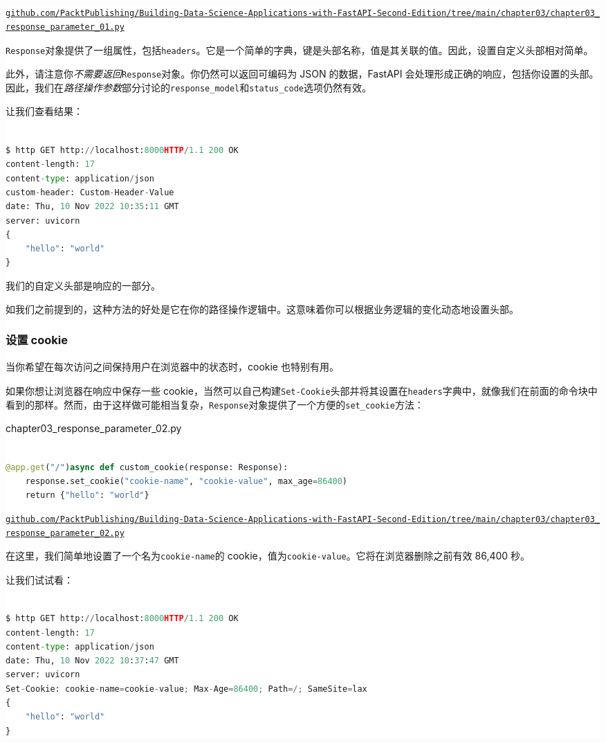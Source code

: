[`github.com/PacktPublishing/Building-Data-Science-Applications-with-FastAPI-Second-Edition/tree/main/chapter03/chapter03_response_parameter_01.py`](https://github.com/PacktPublishing/Building-Data-Science-Applications-with-FastAPI-Second-Edition/tree/main/chapter03/chapter03_response_parameter_01.py)

`Response`对象提供了一组属性，包括`headers`。它是一个简单的字典，键是头部名称，值是其关联的值。因此，设置自定义头部相对简单。

此外，请注意你*不需要返回*`Response`对象。你仍然可以返回可编码为 JSON 的数据，FastAPI 会处理形成正确的响应，包括你设置的头部。因此，我们在*路径操作参数*部分讨论的`response_model`和`status_code`选项仍然有效。

让我们查看结果：

```py

$ http GET http://localhost:8000HTTP/1.1 200 OK
content-length: 17
content-type: application/json
custom-header: Custom-Header-Value
date: Thu, 10 Nov 2022 10:35:11 GMT
server: uvicorn
{
    "hello": "world"
}
```

我们的自定义头部是响应的一部分。

如我们之前提到的，这种方法的好处是它在你的路径操作逻辑中。这意味着你可以根据业务逻辑的变化动态地设置头部。

### 设置 cookie

当你希望在每次访问之间保持用户在浏览器中的状态时，cookie 也特别有用。

如果你想让浏览器在响应中保存一些 cookie，当然可以自己构建`Set-Cookie`头部并将其设置在`headers`字典中，就像我们在前面的命令块中看到的那样。然而，由于这样做可能相当复杂，`Response`对象提供了一个方便的`set_cookie`方法：

chapter03_response_parameter_02.py

```py

@app.get("/")async def custom_cookie(response: Response):
    response.set_cookie("cookie-name", "cookie-value", max_age=86400)
    return {"hello": "world"}
```

[`github.com/PacktPublishing/Building-Data-Science-Applications-with-FastAPI-Second-Edition/tree/main/chapter03/chapter03_response_parameter_02.py`](https://github.com/PacktPublishing/Building-Data-Science-Applications-with-FastAPI-Second-Edition/tree/main/chapter03/chapter03_response_parameter_02.py)

在这里，我们简单地设置了一个名为`cookie-name`的 cookie，值为`cookie-value`。它将在浏览器删除之前有效 86,400 秒。

让我们试试看：

```py

$ http GET http://localhost:8000HTTP/1.1 200 OK
content-length: 17
content-type: application/json
date: Thu, 10 Nov 2022 10:37:47 GMT
server: uvicorn
Set-Cookie: cookie-name=cookie-value; Max-Age=86400; Path=/; SameSite=lax
{
    "hello": "world"
}
```
